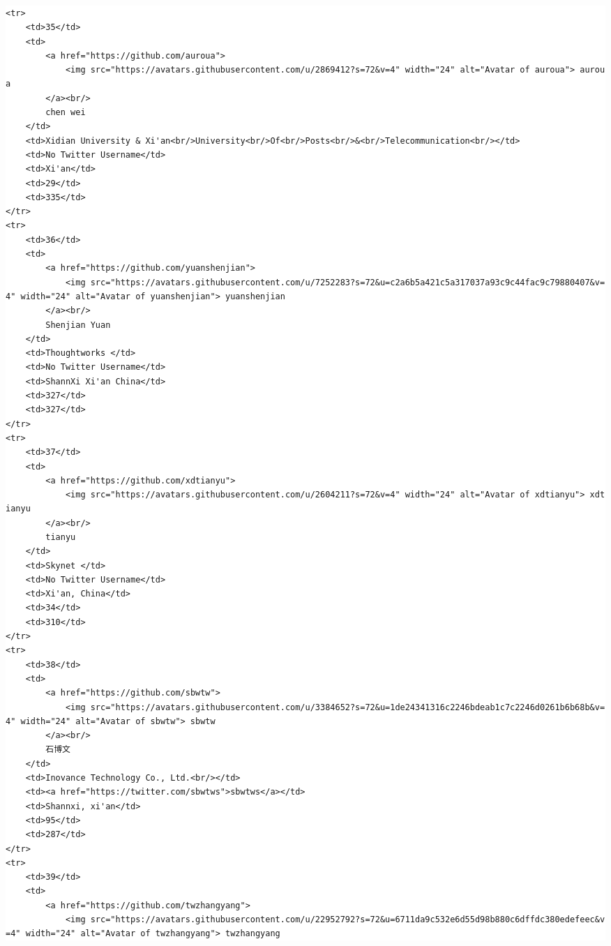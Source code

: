 	<tr>
		<td>35</td>
		<td>
			<a href="https://github.com/auroua">
				<img src="https://avatars.githubusercontent.com/u/2869412?s=72&v=4" width="24" alt="Avatar of auroua"> auroua
			</a><br/>
			chen wei
		</td>
		<td>Xidian University & Xi'an<br/>University<br/>Of<br/>Posts<br/>&<br/>Telecommunication<br/></td>
		<td>No Twitter Username</td>
		<td>Xi'an</td>
		<td>29</td>
		<td>335</td>
	</tr>
	<tr>
		<td>36</td>
		<td>
			<a href="https://github.com/yuanshenjian">
				<img src="https://avatars.githubusercontent.com/u/7252283?s=72&u=c2a6b5a421c5a317037a93c9c44fac9c79880407&v=4" width="24" alt="Avatar of yuanshenjian"> yuanshenjian
			</a><br/>
			Shenjian Yuan
		</td>
		<td>Thoughtworks </td>
		<td>No Twitter Username</td>
		<td>ShannXi Xi'an China</td>
		<td>327</td>
		<td>327</td>
	</tr>
	<tr>
		<td>37</td>
		<td>
			<a href="https://github.com/xdtianyu">
				<img src="https://avatars.githubusercontent.com/u/2604211?s=72&v=4" width="24" alt="Avatar of xdtianyu"> xdtianyu
			</a><br/>
			tianyu
		</td>
		<td>Skynet </td>
		<td>No Twitter Username</td>
		<td>Xi'an, China</td>
		<td>34</td>
		<td>310</td>
	</tr>
	<tr>
		<td>38</td>
		<td>
			<a href="https://github.com/sbwtw">
				<img src="https://avatars.githubusercontent.com/u/3384652?s=72&u=1de24341316c2246bdeab1c7c2246d0261b6b68b&v=4" width="24" alt="Avatar of sbwtw"> sbwtw
			</a><br/>
			石博文
		</td>
		<td>Inovance Technology Co., Ltd.<br/></td>
		<td><a href="https://twitter.com/sbwtws">sbwtws</a></td>
		<td>Shannxi, xi'an</td>
		<td>95</td>
		<td>287</td>
	</tr>
	<tr>
		<td>39</td>
		<td>
			<a href="https://github.com/twzhangyang">
				<img src="https://avatars.githubusercontent.com/u/22952792?s=72&u=6711da9c532e6d55d98b880c6dffdc380edefeec&v=4" width="24" alt="Avatar of twzhangyang"> twzhangyang